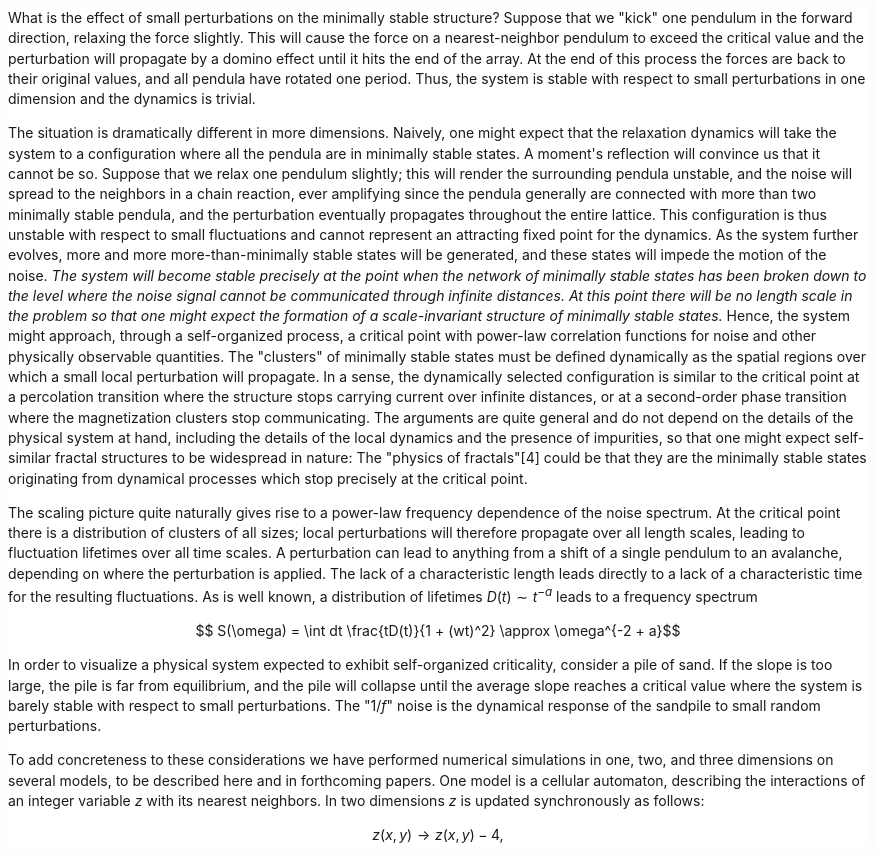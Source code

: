 What is the effect of small perturbations on the minimally stable structure? Suppose that we "kick" one pendulum in the forward direction, relaxing the force slightly. This will cause the force on a nearest-neighbor pendulum to exceed the critical value and the perturbation will propagate by a domino effect until it hits the end of the array. At the end of this process the forces are back to their original values, and all pendula have rotated one period. Thus, the system is stable with respect to small perturbations in one dimension and the dynamics is trivial.

The situation is dramatically different in more dimensions. Naively, one might expect that the relaxation dynamics will take the system to a configuration where all the pendula are in minimally stable states. A moment's reflection will convince us that it cannot be so. Suppose that we relax one pendulum slightly; this will render the surrounding pendula unstable, and the noise will spread to the neighbors in a chain reaction, ever amplifying since the pendula generally are connected with more than two minimally stable pendula, and the perturbation eventually propagates throughout the entire lattice. This configuration is thus unstable with respect to small fluctuations and cannot represent an attracting fixed point for the dynamics. As the system further evolves, more and more more-than-minimally stable states will be generated, and these states will impede the motion of the noise. *The system will become stable precisely at the point when the network of minimally stable states has been broken down to the level where the noise signal cannot be communicated through infinite distances. At this point there will be no length scale in the problem so that one might expect the formation of a scale-invariant structure of minimally stable states.* Hence, the system might approach, through a self-organized process, a critical point with power-law correlation functions for noise and other physically observable quantities. The "clusters" of minimally stable states must be defined dynamically as the spatial regions over which a small local perturbation will propagate. In a sense, the dynamically selected configuration is similar to the critical point at a percolation transition where the structure stops carrying current over infinite distances, or at a second-order phase transition where the magnetization clusters stop communicating. The arguments are quite general and do not depend on the details of the physical system at hand, including the details of the local dynamics and the presence of impurities, so that one might expect self-similar fractal structures to be widespread in nature: The "physics of fractals"[4] could be that they are the minimally stable states originating from dynamical processes which stop precisely at the critical point.

The scaling picture quite naturally gives rise to a power-law frequency dependence of the noise spectrum. At the critical point there is a distribution of clusters of all sizes; local perturbations will therefore propagate over all length scales, leading to fluctuation lifetimes over all time scales. A perturbation can lead to anything from a shift of a single pendulum to an avalanche, depending on where the perturbation is applied. The lack of a characteristic length leads directly to a lack of a characteristic time for the resulting fluctuations. As is well known, a distribution of lifetimes $D(t) \sim t^{-a}$ leads to a frequency spectrum

$$ S(\omega) = \int dt \frac{tD(t)}{1 + (wt)^2} \approx \omega^{-2 + a}$$ 

In order to visualize a physical system expected to exhibit self-organized criticality, consider a pile of sand. If the slope is too large, the pile is far from equilibrium, and the pile will collapse until the average slope reaches a critical value where the system is barely stable with respect to small perturbations. The "$1/f$" noise is the dynamical response of the sandpile to small random perturbations.

To add concreteness to these considerations we have performed numerical simulations in one, two, and three dimensions on several models, to be described here and in forthcoming papers. One model is a cellular automaton, describing the interactions of an integer variable $z$ with its nearest neighbors. In two dimensions $z$ is updated synchronously as follows:

$$z(x, y) \longrightarrow z(x, y) - 4,$$
